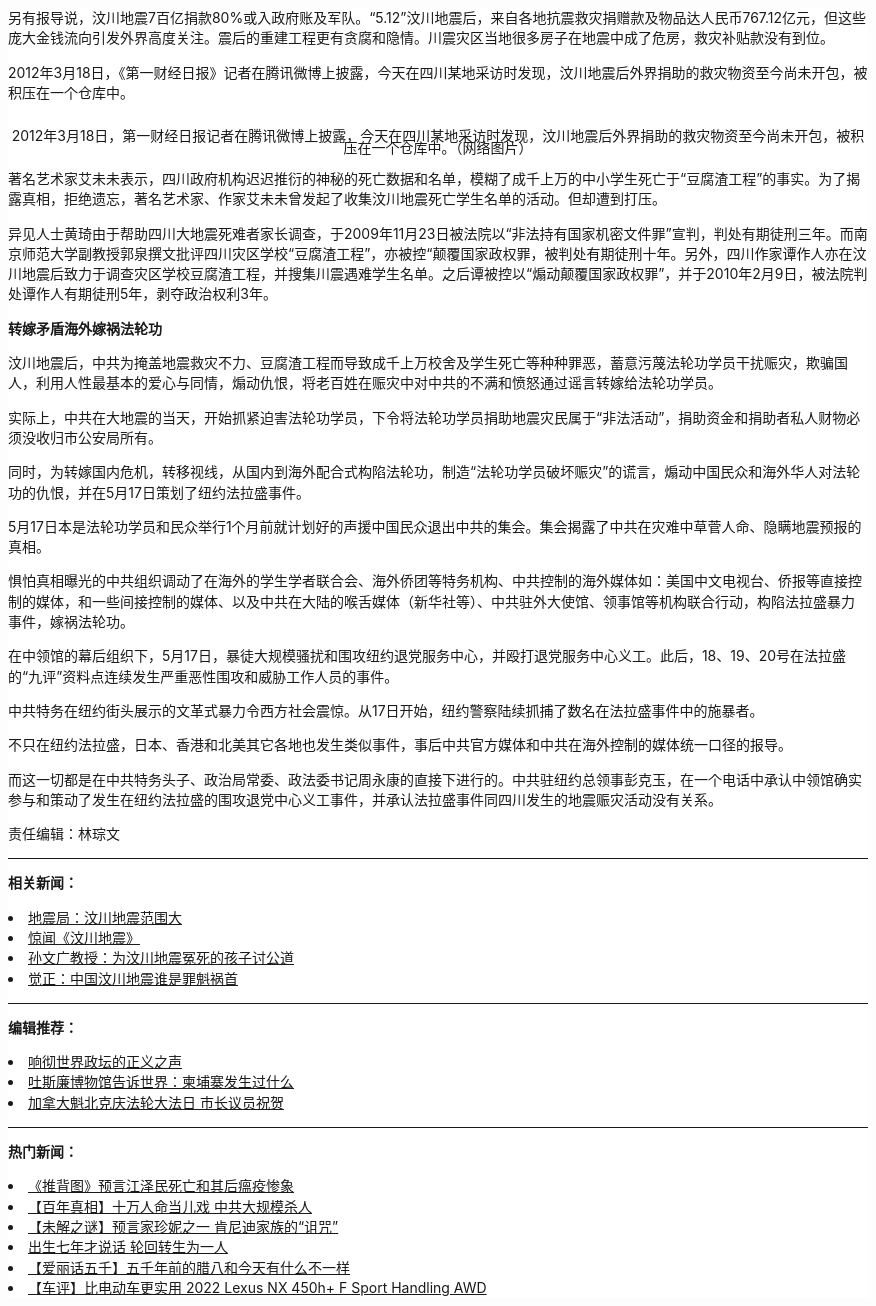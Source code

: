 <p>另有报导说，汶川地震7百亿捐款80%或入政府账及军队。“5.12”汶川地震后，来自各地抗震救灾捐赠款及物品达人民币767.12亿元，但这些庞大金钱流向引发外界高度关注。震后的重建工程更有贪腐和隐情。川震灾区当地很多房子在地震中成了危房，救灾补贴款没有到位。</p>
<p>2012年3月18日，《第一财经日报》记者在腾讯微博上披露，今天在四川某地采访时发现，汶川地震后外界捐助的救灾物资至今尚未开包，被积压在一个仓库中。 </p>
<p></p>
<div style="line-height: 90%; text-align: center;">
	<ahref=" https://i.epochtimes.com/assets/uploads/2016/01/1205120500472261-450x424.jpg" target="_blank" rel="noreferrer noopener"></a><br /><span class="bn12">2012年3月18日，第一财经日报记者在腾讯微博上披露，今天在四川某地采访时发现，汶川地震后外界捐助的救灾物资至今尚未开包，被积压在一个仓库中。（网络图片）</span></div>
<p></p>
<p>著名艺术家艾未未表示，四川政府机构迟迟推衍的神秘的死亡数据和名单，模糊了成千上万的中小学生死亡于“豆腐渣工程”的事实。为了揭露真相，拒绝遗忘，著名艺术家、作家艾未未曾发起了收集汶川地震死亡学生名单的活动。但却遭到打压。</p>
<p>异见人士黄琦由于帮助四川大地震死难者家长调查，于2009年11月23日被法院以“非法持有国家机密文件罪”宣判，判处有期徒刑三年。而南京师范大学副教授郭泉撰文批评四川灾区学校“豆腐渣工程”，亦被控“颠覆国家政权罪，被判处有期徒刑十年。另外，四川作家谭作人亦在汶川地震后致力于调查灾区学校豆腐渣工程，并搜集川震遇难学生名单。之后谭被控以“煽动颠覆国家政权罪”，并于2010年2月9日，被法院判处谭作人有期徒刑5年，剥夺政治权利3年。</p>
<p><B> 转嫁矛盾海外嫁祸法轮功</B></p>
<p>汶川地震后，中共为掩盖地震救灾不力、豆腐渣工程而导致成千上万校舍及学生死亡等种种罪恶，蓄意污蔑法轮功学员干扰赈灾，欺骗国人，利用人性最基本的爱心与同情，煽动仇恨，将老百姓在赈灾中对中共的不满和愤怒通过谣言转嫁给法轮功学员。</p>
<p>实际上，中共在大地震的当天，开始抓紧迫害法轮功学员，下令将法轮功学员捐助地震灾民属于“非法活动”，捐助资金和捐助者私人财物必须没收归市公安局所有。</p>
<p>同时，为转嫁国内危机，转移视线，从国内到海外配合式构陷法轮功，制造“法轮功学员破坏赈灾”的谎言，煽动中国民众和海外华人对法轮功的仇恨，并在5月17日策划了纽约法拉盛事件。 </p>
<p>5月17日本是法轮功学员和民众举行1个月前就计划好的声援中国民众退出中共的集会。集会揭露了中共在灾难中草菅人命、隐瞒地震预报的真相。</p>
<p>惧怕真相曝光的中共组织调动了在海外的学生学者联合会、海外侨团等特务机构、中共控制的海外媒体如：美国中文电视台、侨报等直接控制的媒体，和一些间接控制的媒体、以及中共在大陆的喉舌媒体（新华社等）、中共驻外大使馆、领事馆等机构联合行动，构陷法拉盛暴力事件，嫁祸法轮功。 </p>
<p>在中领馆的幕后组织下，5月17日，暴徒大规模骚扰和围攻纽约退党服务中心，并殴打退党服务中心义工。此后，18、19、20号在法拉盛的“九评”资料点连续发生严重恶性围攻和威胁工作人员的事件。 </p>
<p>中共特务在纽约街头展示的文革式暴力令西方社会震惊。从17日开始，纽约警察陆续抓捕了数名在法拉盛事件中的施暴者。 </p>
<p>不只在纽约法拉盛，日本、香港和北美其它各地也发生类似事件，事后中共官方媒体和中共在海外控制的媒体统一口径的报导。</p>
<p>而这一切都是在中共特务头子、政治局常委、政法委书记<ahref="https://github.com/19920513/djy/blob/master/gb/tag/%E5%91%A8%E6%B0%B8%E5%BA%B7.md#1">周永康</a>的直接下进行的。中共驻纽约总领事彭克玉，在一个电话中承认中领馆确实参与和策动了发生在纽约法拉盛的围攻退党中心义工事件，并承认法拉盛事件同四川发生的地震赈灾活动没有关系。</p>
<p>责任编辑：林琮文</p>
<p>
	
<hr>


<strong>相关新闻：</strong>
<li><a href="https://github.com/19920513/djy/blob/master/gb/8/5/13/n2115597.md#1">地震局：汶川地震范围大</a></li>
<li><a href="https://github.com/19920513/djy/blob/master/gb/8/5/27/n2131910.md#1">惊闻《汶川地震》</a></li>
<li><a href="https://github.com/19920513/djy/blob/master/gb/8/6/15/n2155189.md#1">孙文广教授：为汶川地震冤死的孩子讨公道</a></li>
<li><a href="https://github.com/19920513/djy/blob/master/gb/8/6/18/n2158796.md#1">觉正：中国汶川地震谁是罪魁祸首</a></li>
<hr>


<strong>编辑推荐：</strong>
<li><a href="https://github.com/19920513/ntdtv/blob/master/gb/2020/01/05/a102745738.md#1" target="_blank">响彻世界政坛的正义之声</a>  </li><li><a href="https://github.com/tsiac2612/djy/blob/master/gb/17/11/6/n9809482.md#1" target="_blank">吐斯廉博物馆告诉世界：柬埔寨发生过什么</a></li><li><a href="https://github.com/tsiac2612/djy/blob/master/gb/19/5/27/n11281560.md#1" target="_blank">加拿大魁北克庆法轮大法日 市长议员祝贺</a></li>
<hr>

<strong>热门新闻：</strong>
<li><a href="https://github.com/19920513/djy/blob/master/gb/22/12/27/n13893016.md#1">《推背图》预言江泽民死亡和其后瘟疫惨象</a></li>
<li><a href="https://github.com/19920513/djy/blob/master/gb/22/12/23/n13890728.md#1">【百年真相】十万人命当儿戏 中共大规模杀人</a></li>
<li><a href="https://github.com/19920513/djy/blob/master/gb/22/12/26/n13891849.md#1">【未解之谜】预言家珍妮之一 肯尼迪家族的“诅咒”</a></li>
<li><a href="https://github.com/19920513/djy/blob/master/gb/22/12/24/n13891107.md#1">出生七年才说话 轮回转生为一人</a></li>
<li><a href="https://github.com/19920513/djy/blob/master/gb/22/12/20/n13888243.md#1">【爱丽话五千】五千年前的腊八和今天有什么不一样</a></li>
<li><a href="https://github.com/19920513/djy/blob/master/gb/22/12/31/n13895971.md#1">【车评】比电动车更实用 2022 Lexus NX 450h+ F Sport Handling AWD</a></li>